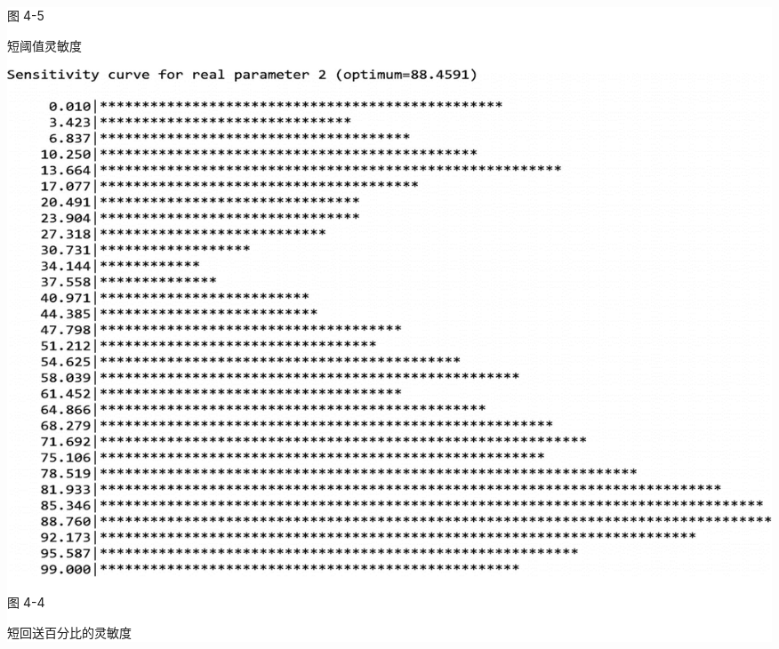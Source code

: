 
图 4-5

短阈值灵敏度

![img/474239_1_En_4_Fig4_HTML.png](img/474239_1_En_4_Fig4_HTML.png)

图 4-4

短回送百分比的灵敏度
